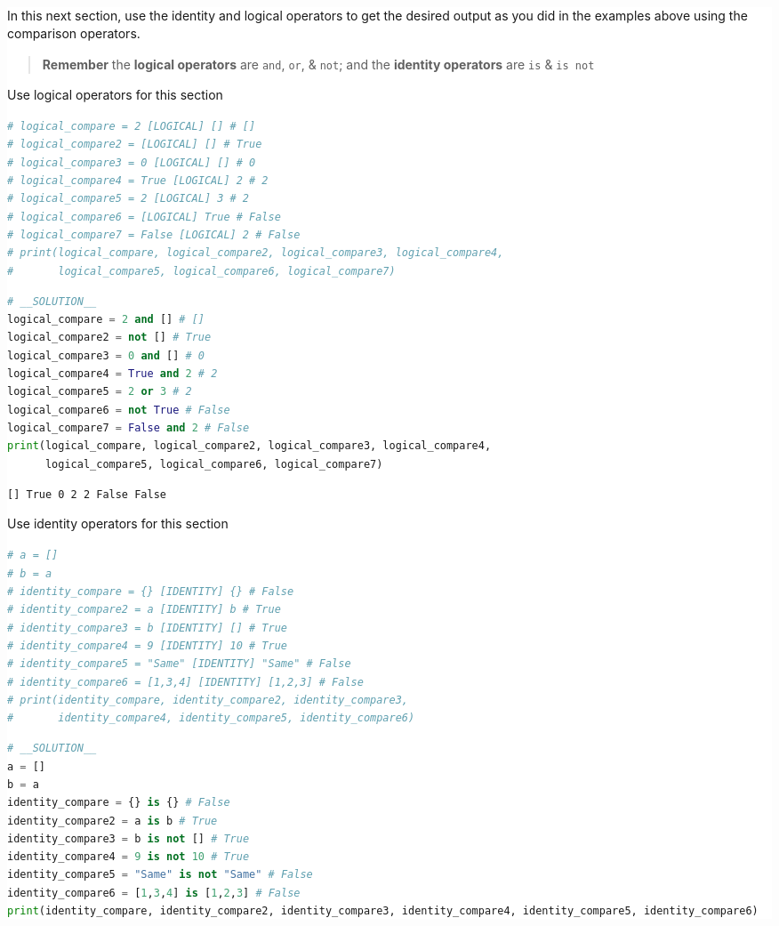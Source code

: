 In this next section, use the identity and logical operators to get the desired output as you did in the examples above using the comparison operators.

> **Remember** the **logical operators** are `and`, `or`, & `not`; and the **identity operators** are `is` & `is not`

Use logical operators for this section


```python
# logical_compare = 2 [LOGICAL] [] # []
# logical_compare2 = [LOGICAL] [] # True
# logical_compare3 = 0 [LOGICAL] [] # 0
# logical_compare4 = True [LOGICAL] 2 # 2
# logical_compare5 = 2 [LOGICAL] 3 # 2
# logical_compare6 = [LOGICAL] True # False
# logical_compare7 = False [LOGICAL] 2 # False
# print(logical_compare, logical_compare2, logical_compare3, logical_compare4,
#       logical_compare5, logical_compare6, logical_compare7)
```


```python
# __SOLUTION__ 
logical_compare = 2 and [] # []
logical_compare2 = not [] # True
logical_compare3 = 0 and [] # 0
logical_compare4 = True and 2 # 2
logical_compare5 = 2 or 3 # 2
logical_compare6 = not True # False
logical_compare7 = False and 2 # False
print(logical_compare, logical_compare2, logical_compare3, logical_compare4,
      logical_compare5, logical_compare6, logical_compare7)
```

    [] True 0 2 2 False False


Use identity operators for this section


```python
# a = []
# b = a
# identity_compare = {} [IDENTITY] {} # False
# identity_compare2 = a [IDENTITY] b # True
# identity_compare3 = b [IDENTITY] [] # True
# identity_compare4 = 9 [IDENTITY] 10 # True
# identity_compare5 = "Same" [IDENTITY] "Same" # False
# identity_compare6 = [1,3,4] [IDENTITY] [1,2,3] # False
# print(identity_compare, identity_compare2, identity_compare3,
#       identity_compare4, identity_compare5, identity_compare6)
```


```python
# __SOLUTION__ 
a = []
b = a
identity_compare = {} is {} # False
identity_compare2 = a is b # True
identity_compare3 = b is not [] # True
identity_compare4 = 9 is not 10 # True
identity_compare5 = "Same" is not "Same" # False
identity_compare6 = [1,3,4] is [1,2,3] # False
print(identity_compare, identity_compare2, identity_compare3, identity_compare4, identity_compare5, identity_compare6)
```
